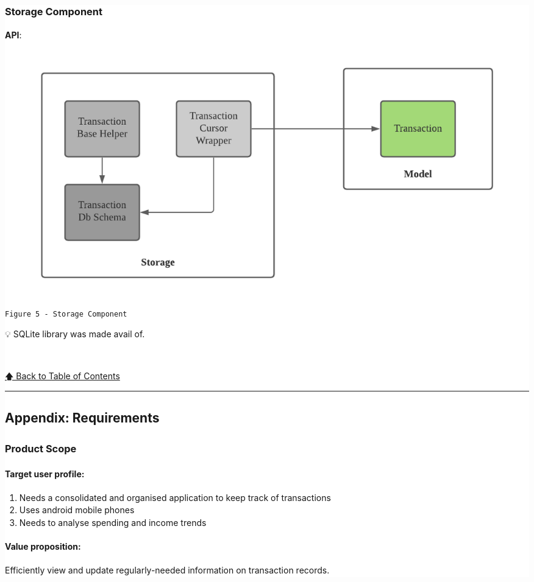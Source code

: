 ### Storage Component

**API**: 

<p align="center">
    <img src="DeveloperGuideImages/Storage.png" alt="Storage" width="800"/>
    
    Figure 5 - Storage Component
</p>

💡 SQLite library was made avail of.

&nbsp;


[🡅 Back to Table of Contents](#table-of-contents)

----
## Appendix: Requirements

### Product Scope

#### Target user profile:

1. Needs a consolidated and organised application to keep track of transactions
1. Uses android mobile phones
1. Needs to analyse spending and income trends


#### Value proposition:

Efficiently view and update regularly-needed information on transaction records.
